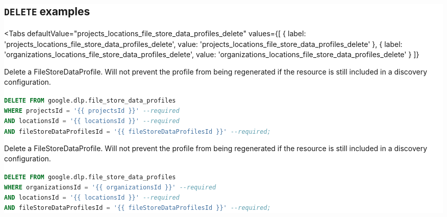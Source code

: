 
## `DELETE` examples

<Tabs
    defaultValue="projects_locations_file_store_data_profiles_delete"
    values={[
        { label: 'projects_locations_file_store_data_profiles_delete', value: 'projects_locations_file_store_data_profiles_delete' },
        { label: 'organizations_locations_file_store_data_profiles_delete', value: 'organizations_locations_file_store_data_profiles_delete' }
    ]}
>
<TabItem value="projects_locations_file_store_data_profiles_delete">

Delete a FileStoreDataProfile. Will not prevent the profile from being regenerated if the resource is still included in a discovery configuration.

```sql
DELETE FROM google.dlp.file_store_data_profiles
WHERE projectsId = '{{ projectsId }}' --required
AND locationsId = '{{ locationsId }}' --required
AND fileStoreDataProfilesId = '{{ fileStoreDataProfilesId }}' --required;
```
</TabItem>
<TabItem value="organizations_locations_file_store_data_profiles_delete">

Delete a FileStoreDataProfile. Will not prevent the profile from being regenerated if the resource is still included in a discovery configuration.

```sql
DELETE FROM google.dlp.file_store_data_profiles
WHERE organizationsId = '{{ organizationsId }}' --required
AND locationsId = '{{ locationsId }}' --required
AND fileStoreDataProfilesId = '{{ fileStoreDataProfilesId }}' --required;
```
</TabItem>
</Tabs>
